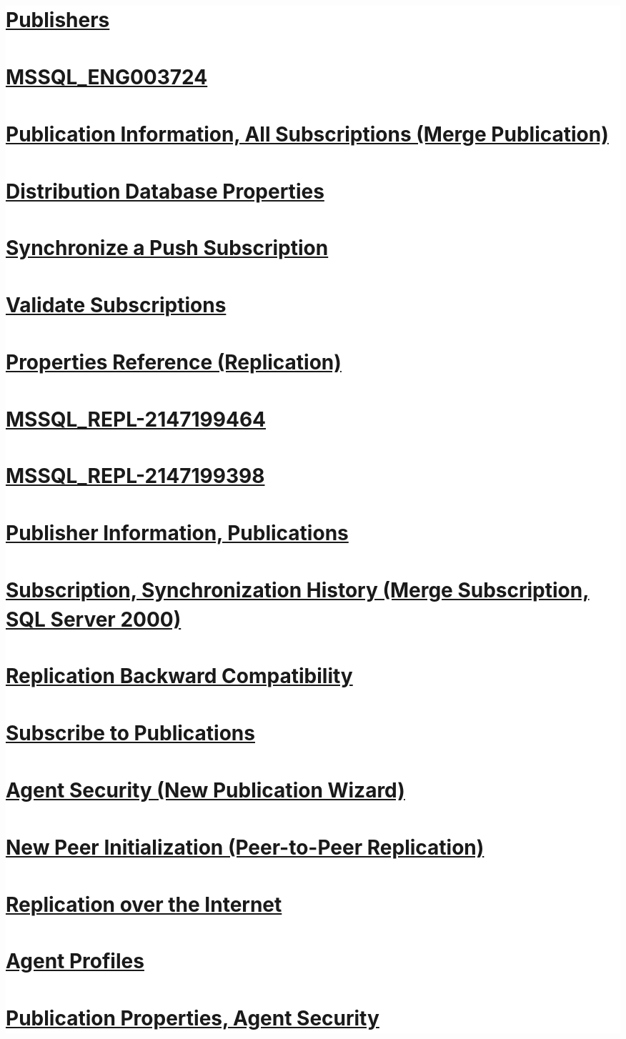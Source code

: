 # [Publishers](publishers.md)
# [MSSQL_ENG003724](mssql-eng003724.md)
# [Publication Information, All Subscriptions (Merge Publication)](publication-information-all-subscriptions-merge-publication.md)
# [Distribution Database Properties](distribution-database-properties.md)
# [Synchronize a Push Subscription](synchronize-a-push-subscription.md)
# [Validate Subscriptions](validate-subscriptions.md)
# [Properties Reference (Replication)](properties-reference-replication.md)
# [MSSQL_REPL-2147199464](mssql-repl-2147199464.md)
# [MSSQL_REPL-2147199398](mssql-repl-2147199398.md)
# [Publisher Information, Publications](publisher-information-publications.md)
# [Subscription, Synchronization History (Merge Subscription, SQL Server 2000)](subscription-synchronization-history-merge-subscription-sql-server-2000.md)
# [Replication Backward Compatibility](replication-backward-compatibility.md)
# [Subscribe to Publications](subscribe-to-publications.md)
# [Agent Security (New Publication Wizard)](agent-security-new-publication-wizard.md)
# [New Peer Initialization (Peer-to-Peer Replication)](new-peer-initialization-peer-to-peer-replication.md)
# [Replication over the Internet](replication-over-the-internet.md)
# [Agent Profiles](agent-profiles.md)
# [Publication Properties, Agent Security](publication-properties-agent-security.md)